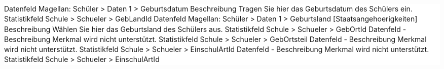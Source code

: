  <tr style="background-color:#FFFFFF;">
    <td>Datenfeld</td>
    <td>Magellan: Schüler > Daten 1 > Geburtsdatum</td>
    </tr>
  <tr style="background-color:#FFFFFF;">
    <td>Beschreibung</td>
    <td>Tragen Sie hier das Geburtsdatum des Schülers ein.</td>
    </td>
  </tr>
  <tr style="background-color:#CEE3F6;">
    <th>Statistikfeld</th>
        <th align=left>Schule > Schueler > GebLandId</th>
    </tr>
  <tr style="background-color:#FFFFFF;">
    <td>Datenfeld</td>
    <td>Magellan: Schüler > Daten 1 > Geburtsland [Staatsangehoerigkeiten]</td>
    </tr>
  <tr style="background-color:#FFFFFF;">
    <td>Beschreibung</td>
    <td>Wählen Sie hier das Geburtsland des Schülers aus.</td>
    </td>
  </tr>
<tr style="background-color:#CEE3F6;">
    <th>Statistikfeld</th>
        <th align=left>Schule > Schueler > GebOrtId</th>
    </tr>
  <tr style="background-color:#FFFFFF;">
    <td>Datenfeld</td>
    <td>      -   </td>
    </tr>
  <tr style="background-color:#FFFFFF;">
    <td>Beschreibung</td>
    <td>Merkmal wird nicht unterstützt.</td>
    </td>
  </tr>
  <tr style="background-color:#CEE3F6;">
    <th>Statistikfeld</th>
        <th align=left>Schule > Schueler > GebOrtsteil</th>
    </tr>
  <tr style="background-color:#FFFFFF;">
    <td>Datenfeld</td>
    <td>      -   </td>
    </tr>
  <tr style="background-color:#FFFFFF;">
    <td>Beschreibung</td>
    <td>Merkmal wird nicht unterstützt.</td>
    </td>
  </tr>
    <tr style="background-color:#CEE3F6;">
    <th>Statistikfeld</th>
        <th align=left>Schule > Schueler > EinschulArtId</th>
    </tr>
  <tr style="background-color:#FFFFFF;">
    <td>Datenfeld</td>
    <td>      -   </td>
    </tr>
  <tr style="background-color:#FFFFFF;">
    <td>Beschreibung</td>
    <td>Merkmal wird nicht unterstützt.</td>
    </td>
  </tr>
  <tr style="background-color:#CEE3F6;">
    <th>Statistikfeld</th>
        <th align=left>Schule > Schueler > EinschulArtId</th>